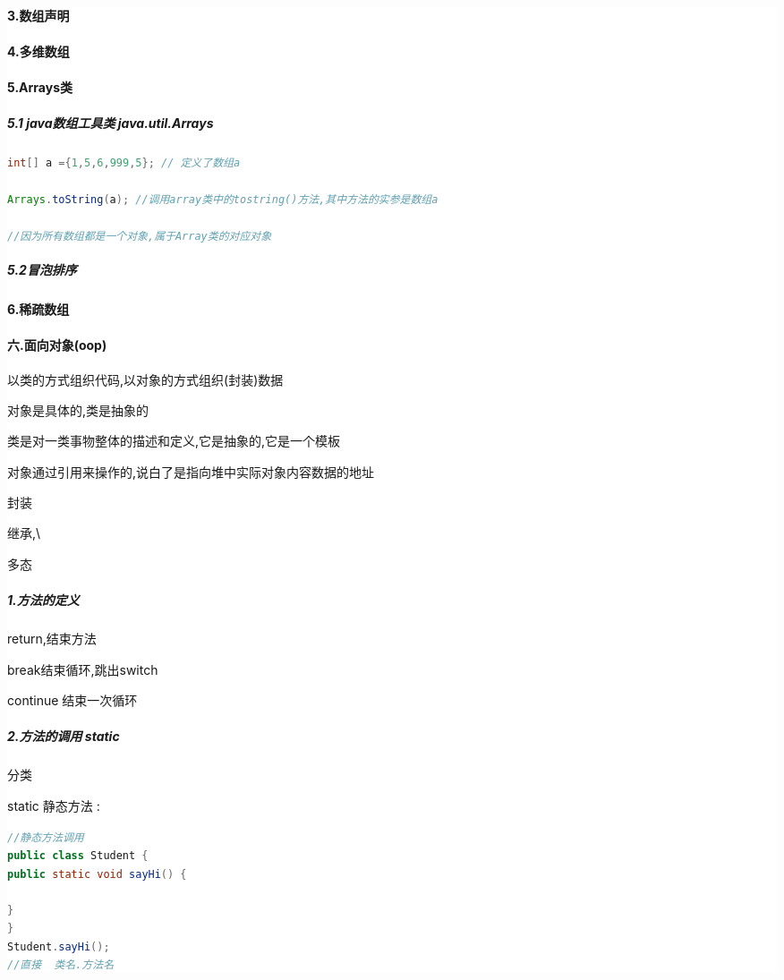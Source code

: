

#### 3.数组声明

#### 4.多维数组

#### 5.Arrays类

##### 5.1 java数组工具类 java.util.Arrays

```java
int[] a ={1,5,6,999,5}; // 定义了数组a

Arrays.toString(a); //调用array类中的tostring()方法,其中方法的实参是数组a

//因为所有数组都是一个对象,属于Array类的对应对象

```

##### 5.2冒泡排序



#### 6.稀疏数组

#### 六.面向对象(oop)

以类的方式组织代码,以对象的方式组织(封装)数据

对象是具体的,类是抽象的

类是对一类事物整体的描述和定义,它是抽象的,它是一个模板



对象通过引用来操作的,说白了是指向堆中实际对象内容数据的地址



封装

继承,\

多态

##### 1.方法的定义

return,结束方法

break结束循环,跳出switch

continue 结束一次循环

##### 2.方法的调用 static

分类

static 静态方法 :

```java
//静态方法调用
public class Student {
public static void sayHi() {
      
}
}
Student.sayHi(); 
//直接  类名.方法名
```
